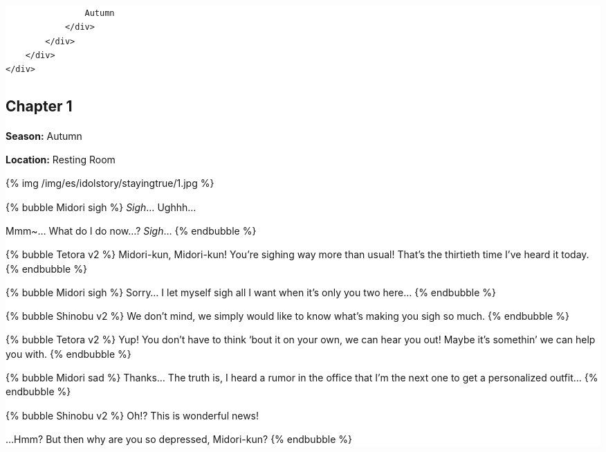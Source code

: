                     Autumn
                </div>
            </div>
        </div>
    </div>
</div>



<link rel="stylesheet" href="/css/storylist.css">

## Chapter 1

<div class="msr-season autumn">
    <p><span><b>Season:</b> Autumn</span></p>
</div>
<div class="msr-location">
    <p><span><b>Location:</b> Resting Room</span></p>
</div>

{% img /img/es/idolstory/stayingtrue/1.jpg %}

{% bubble Midori sigh %}
<em>Sigh</em>… Ughhh…

Mmm~… What do I do now…? <em>Sigh</em>…
{% endbubble %}

{% bubble Tetora v2 %}
Midori-kun, Midori-kun! You’re sighing way more than usual! That’s the thirtieth time I’ve heard it today.
{% endbubble %}

{% bubble Midori sigh %}
Sorry… I let myself sigh all I want when it’s only you two here…
{% endbubble %}

{% bubble Shinobu v2 %}
We don’t mind, we simply would like to know what’s making you sigh so much.
{% endbubble %}

{% bubble Tetora v2 %}
Yup! You don’t have to think ‘bout it on your own, we can hear you out! Maybe it’s somethin’ we can help you with.
{% endbubble %}

{% bubble Midori sad %}
Thanks… The truth is, I heard a rumor in the office that I’m the next one to get a personalized outfit…
{% endbubble %}

{% bubble Shinobu v2 %}
Oh!? This is wonderful news!

…Hmm? But then why are you so depressed, Midori-kun?
{% endbubble %}
